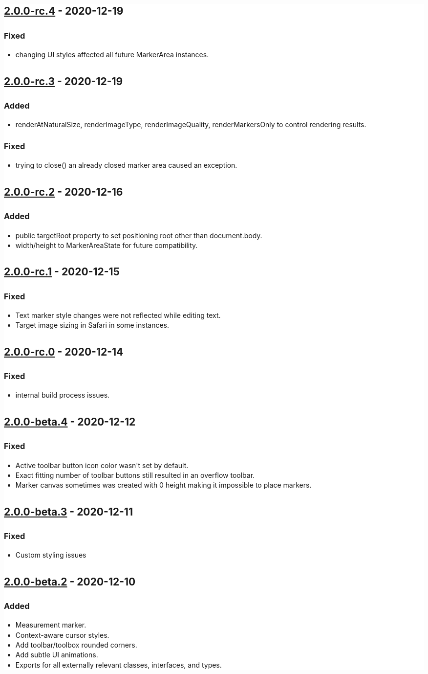 ## [2.0.0-rc.4] - 2020-12-19
### Fixed
- changing UI styles affected all future MarkerArea instances.

## [2.0.0-rc.3] - 2020-12-19
### Added
- renderAtNaturalSize, renderImageType, renderImageQuality, renderMarkersOnly to control rendering results.

### Fixed
- trying to close() an already closed marker area caused an exception.

## [2.0.0-rc.2] - 2020-12-16
### Added
- public targetRoot property to set positioning root other than document.body.
- width/height to MarkerAreaState for future compatibility.

## [2.0.0-rc.1] - 2020-12-15
### Fixed
- Text marker style changes were not reflected while editing text.
- Target image sizing in Safari in some instances.

## [2.0.0-rc.0] - 2020-12-14
### Fixed
- internal build process issues.

## [2.0.0-beta.4] - 2020-12-12
### Fixed
- Active toolbar button icon color wasn't set by default.
- Exact fitting number of toolbar buttons still resulted in an overflow toolbar.
- Marker canvas sometimes was created with 0 height making it impossible to place markers.

## [2.0.0-beta.3] - 2020-12-11
### Fixed
- Custom styling issues

## [2.0.0-beta.2] - 2020-12-10
### Added
- Measurement marker.
- Context-aware cursor styles.
- Add toolbar/toolbox rounded corners.
- Add subtle UI animations.
- Exports for all externally relevant classes, interfaces, and types.


[2.32.3]: https://github.com/ailon/markerjs2/releases/tag/v2.32.3
[2.32.2]: https://github.com/ailon/markerjs2/releases/tag/v2.32.2
[2.32.1]: https://github.com/ailon/markerjs2/releases/tag/v2.32.1
[2.32.0]: https://github.com/ailon/markerjs2/releases/tag/v2.32.0
[2.31.5]: https://github.com/ailon/markerjs2/releases/tag/v2.31.5
[2.31.4]: https://github.com/ailon/markerjs2/releases/tag/v2.31.4
[2.31.3]: https://github.com/ailon/markerjs2/releases/tag/v2.31.3
[2.31.2]: https://github.com/ailon/markerjs2/releases/tag/v2.31.2
[2.31.1]: https://github.com/ailon/markerjs2/releases/tag/v2.31.1
[2.31.0]: https://github.com/ailon/markerjs2/releases/tag/v2.31.0
[2.30.1]: https://github.com/ailon/markerjs2/releases/tag/v2.30.1
[2.30.0]: https://github.com/ailon/markerjs2/releases/tag/v2.30.0
[2.29.10]: https://github.com/ailon/markerjs2/releases/tag/v2.29.10
[2.29.9]: https://github.com/ailon/markerjs2/releases/tag/v2.29.9
[2.29.8]: https://github.com/ailon/markerjs2/releases/tag/v2.29.8
[2.29.7]: https://github.com/ailon/markerjs2/releases/tag/v2.29.7
[2.29.6]: https://github.com/ailon/markerjs2/releases/tag/v2.29.6
[2.29.5]: https://github.com/ailon/markerjs2/releases/tag/v2.29.5
[2.29.4]: https://github.com/ailon/markerjs2/releases/tag/v2.29.4
[2.29.3]: https://github.com/ailon/markerjs2/releases/tag/v2.29.3
[2.29.2]: https://github.com/ailon/markerjs2/releases/tag/v2.29.2
[2.29.1]: https://github.com/ailon/markerjs2/releases/tag/v2.29.1
[2.29.0]: https://github.com/ailon/markerjs2/releases/tag/v2.29.0
[2.28.1]: https://github.com/ailon/markerjs2/releases/tag/v2.28.1
[2.28.0]: https://github.com/ailon/markerjs2/releases/tag/v2.28.0
[2.27.0]: https://github.com/ailon/markerjs2/releases/tag/v2.27.0
[2.26.0]: https://github.com/ailon/markerjs2/releases/tag/v2.26.0
[2.25.0]: https://github.com/ailon/markerjs2/releases/tag/v2.25.0
[2.24.0]: https://github.com/ailon/markerjs2/releases/tag/v2.24.0
[2.23.0]: https://github.com/ailon/markerjs2/releases/tag/v2.23.0
[2.22.0]: https://github.com/ailon/markerjs2/releases/tag/v2.22.0
[2.21.6]: https://github.com/ailon/markerjs2/releases/tag/v2.21.6
[2.21.5]: https://github.com/ailon/markerjs2/releases/tag/v2.21.5
[2.21.4]: https://github.com/ailon/markerjs2/releases/tag/v2.21.4
[2.21.3]: https://github.com/ailon/markerjs2/releases/tag/v2.21.3
[2.21.2]: https://github.com/ailon/markerjs2/releases/tag/v2.21.2
[2.21.1]: https://github.com/ailon/markerjs2/releases/tag/v2.21.1
[2.21.0]: https://github.com/ailon/markerjs2/releases/tag/v2.21.0
[2.20.0]: https://github.com/ailon/markerjs2/releases/tag/v2.20.0
[2.19.0]: https://github.com/ailon/markerjs2/releases/tag/v2.19.0
[2.18.0]: https://github.com/ailon/markerjs2/releases/tag/v2.18.0
[2.17.2]: https://github.com/ailon/markerjs2/releases/tag/v2.17.2
[2.17.1]: https://github.com/ailon/markerjs2/releases/tag/v2.17.1
[2.17.0]: https://github.com/ailon/markerjs2/releases/tag/v2.17.0
[2.16.2]: https://github.com/ailon/markerjs2/releases/tag/v2.16.2
[2.16.1]: https://github.com/ailon/markerjs2/releases/tag/v2.16.1
[2.16.0]: https://github.com/ailon/markerjs2/releases/tag/v2.16.0
[2.15.0]: https://github.com/ailon/markerjs2/releases/tag/v2.15.0
[2.14.1]: https://github.com/ailon/markerjs2/releases/tag/v2.14.1
[2.14.0]: https://github.com/ailon/markerjs2/releases/tag/v2.14.0
[2.13.0]: https://github.com/ailon/markerjs2/releases/tag/v2.13.0
[2.12.0]: https://github.com/ailon/markerjs2/releases/tag/v2.12.0
[2.11.2]: https://github.com/ailon/markerjs2/releases/tag/v2.11.2
[2.11.1]: https://github.com/ailon/markerjs2/releases/tag/v2.11.1
[2.11.0]: https://github.com/ailon/markerjs2/releases/tag/v2.11.0
[2.10.0]: https://github.com/ailon/markerjs2/releases/tag/v2.10.0
[2.9.0]: https://github.com/ailon/markerjs2/releases/tag/v2.9.0
[2.8.4]: https://github.com/ailon/markerjs2/releases/tag/v2.8.4
[2.8.3]: https://github.com/ailon/markerjs2/releases/tag/v2.8.3
[2.8.2]: https://github.com/ailon/markerjs2/releases/tag/v2.8.2
[2.8.1]: https://github.com/ailon/markerjs2/releases/tag/v2.8.1
[2.8.0]: https://github.com/ailon/markerjs2/releases/tag/v2.8.0
[2.7.1]: https://github.com/ailon/markerjs2/releases/tag/v2.7.1
[2.7.0]: https://github.com/ailon/markerjs2/releases/tag/v2.7.0
[2.6.2]: https://github.com/ailon/markerjs2/releases/tag/v2.6.2
[2.6.1]: https://github.com/ailon/markerjs2/releases/tag/v2.6.1
[2.6.0]: https://github.com/ailon/markerjs2/releases/tag/v2.6.0
[2.5.0]: https://github.com/ailon/markerjs2/releases/tag/v2.5.0
[2.4.1]: https://github.com/ailon/markerjs2/releases/tag/v2.4.1
[2.4.0]: https://github.com/ailon/markerjs2/releases/tag/v2.4.0
[2.3.3]: https://github.com/ailon/markerjs2/releases/tag/v2.3.3
[2.3.2]: https://github.com/ailon/markerjs2/releases/tag/v2.3.2
[2.3.1]: https://github.com/ailon/markerjs2/releases/tag/v2.3.1
[2.3.0]: https://github.com/ailon/markerjs2/releases/tag/v2.3.0
[2.2.0]: https://github.com/ailon/markerjs2/releases/tag/v2.2.0
[2.1.1]: https://github.com/ailon/markerjs2/releases/tag/v2.1.1
[2.1.0]: https://github.com/ailon/markerjs2/releases/tag/v2.1.0
[2.0.0]: https://github.com/ailon/markerjs2/releases/tag/v2.0.0
[2.0.0-rc.7]: https://github.com/ailon/markerjs2/releases/tag/v2.0.0-rc.7
[2.0.0-rc.6]: https://github.com/ailon/markerjs2/releases/tag/v2.0.0-rc.6
[2.0.0-rc.5]: https://github.com/ailon/markerjs2/releases/tag/v2.0.0-rc.5
[2.0.0-rc.4]: https://github.com/ailon/markerjs2/releases/tag/v2.0.0-rc.4
[2.0.0-rc.3]: https://github.com/ailon/markerjs2/releases/tag/v2.0.0-rc.3
[2.0.0-rc.2]: https://github.com/ailon/markerjs2/releases/tag/v2.0.0-rc.2
[2.0.0-rc.1]: https://github.com/ailon/markerjs2/releases/tag/v2.0.0-rc.1
[2.0.0-rc.0]: https://github.com/ailon/markerjs2/releases/tag/v2.0.0-rc.0
[2.0.0-beta.4]: https://github.com/ailon/markerjs2/releases/tag/v2.0.0-beta.4
[2.0.0-beta.3]: https://github.com/ailon/markerjs2/releases/tag/v2.0.0-beta.3
[2.0.0-beta.2]: https://github.com/ailon/markerjs2/releases/tag/v2.0.0-beta.2
[2.0.0-beta.1]: https://github.com/ailon/markerjs2/releases/tag/v2.0.0-beta.1
[2.0.0-beta.0]: https://github.com/ailon/markerjs2/releases/tag/v2.0.0-beta.0
[2.0.0-alpha.2]: https://github.com/ailon/markerjs2/releases/tag/v2.0.0-alpha.2